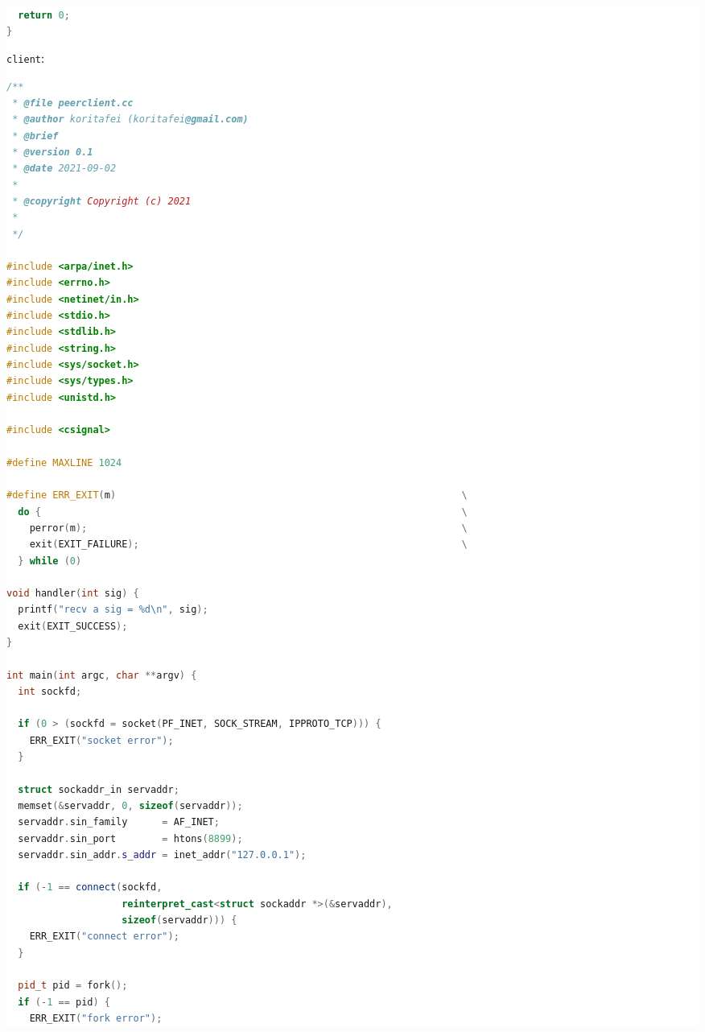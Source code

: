 ```cpp
  return 0;
}
```
`client`:
```cpp
/**
 * @file peerclient.cc
 * @author koritafei (koritafei@gmail.com)
 * @brief
 * @version 0.1
 * @date 2021-09-02
 *
 * @copyright Copyright (c) 2021
 *
 */

#include <arpa/inet.h>
#include <errno.h>
#include <netinet/in.h>
#include <stdio.h>
#include <stdlib.h>
#include <string.h>
#include <sys/socket.h>
#include <sys/types.h>
#include <unistd.h>

#include <csignal>

#define MAXLINE 1024

#define ERR_EXIT(m)                                                            \
  do {                                                                         \
    perror(m);                                                                 \
    exit(EXIT_FAILURE);                                                        \
  } while (0)

void handler(int sig) {
  printf("recv a sig = %d\n", sig);
  exit(EXIT_SUCCESS);
}

int main(int argc, char **argv) {
  int sockfd;

  if (0 > (sockfd = socket(PF_INET, SOCK_STREAM, IPPROTO_TCP))) {
    ERR_EXIT("socket error");
  }

  struct sockaddr_in servaddr;
  memset(&servaddr, 0, sizeof(servaddr));
  servaddr.sin_family      = AF_INET;
  servaddr.sin_port        = htons(8899);
  servaddr.sin_addr.s_addr = inet_addr("127.0.0.1");

  if (-1 == connect(sockfd,
                    reinterpret_cast<struct sockaddr *>(&servaddr),
                    sizeof(servaddr))) {
    ERR_EXIT("connect error");
  }

  pid_t pid = fork();
  if (-1 == pid) {
    ERR_EXIT("fork error");
```
